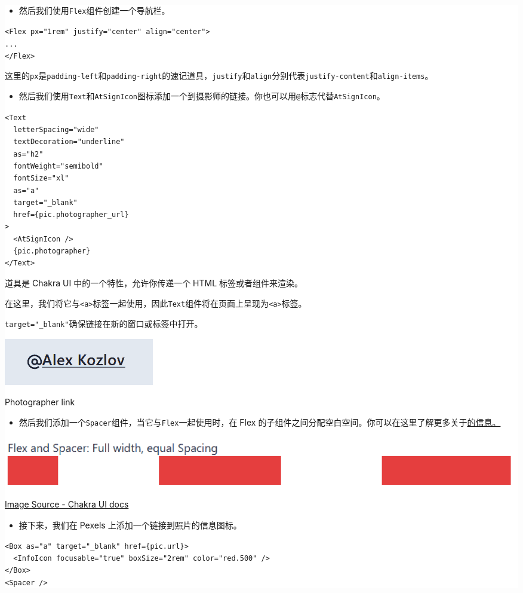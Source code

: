 *   然后我们使用`Flex`组件创建一个导航栏。

```
<Flex px="1rem" justify="center" align="center">
...
</Flex>
```

这里的`px`是`padding-left`和`padding-right`的速记道具，`justify`和`align`分别代表`justify-content`和`align-items`。

*   然后我们使用`Text`和`AtSignIcon`图标添加一个到摄影师的链接。你也可以用`@`标志代替`AtSignIcon`。

```
<Text
  letterSpacing="wide"
  textDecoration="underline"
  as="h2"
  fontWeight="semibold"
  fontSize="xl"
  as="a"
  target="_blank"
  href={pic.photographer_url}
>
  <AtSignIcon />
  {pic.photographer}
</Text> 
```

道具是 Chakra UI 中的一个特性，允许你传递一个 HTML 标签或者组件来渲染。

在这里，我们将它与`<a>`标签一起使用，因此`Text`组件将在页面上呈现为`<a>`标签。

`target="_blank"`确保链接在新的窗口或标签中打开。

![image-94](img/e77ee46e6badda3377840c82dfdfb6ab.png)

Photographer link

*   然后我们添加一个`Spacer`组件，当它与`Flex`一起使用时，在 Flex 的子组件之间分配空白空间。你可以在这里了解更多关于[的信息。](https://next.chakra-ui.com/docs/layout/flex#flex-and-spacer-vs-grid-vs-stack)

![image-96](img/b8f172efb8d3a220d39aeed938cc8559.png)

[Image Source - Chakra UI docs](https://next.chakra-ui.com/docs/layout/flex#flex-and-spacer-vs-grid-vs-stack)

*   接下来，我们在 Pexels 上添加一个链接到照片的信息图标。

```
<Box as="a" target="_blank" href={pic.url}>
  <InfoIcon focusable="true" boxSize="2rem" color="red.500" />
</Box>
<Spacer /> 
```
